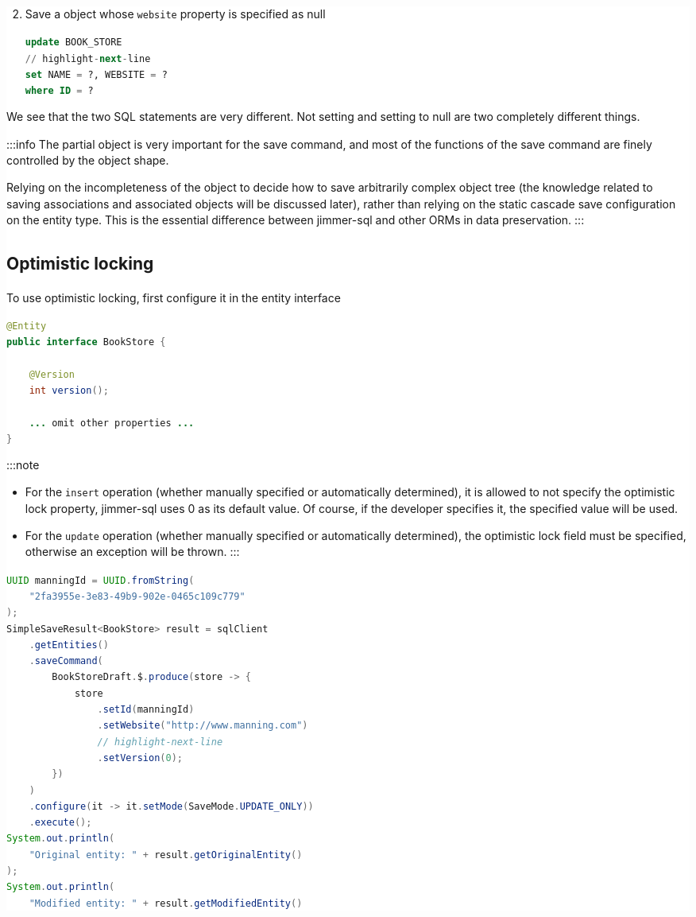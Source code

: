 2. Save a object whose `website` property is specified as null
    ```sql
    update BOOK_STORE 
    // highlight-next-line
    set NAME = ?, WEBSITE = ? 
    where ID = ?
    ```

We see that the two SQL statements are very different. Not setting and setting to null are two completely different things.

:::info
The partial object is very important for the save command, and most of the functions of the save command are finely controlled by the object shape.

Relying on the incompleteness of the object to decide how to save arbitrarily complex object tree (the knowledge related to saving associations and associated objects will be discussed later), rather than relying on the static cascade save configuration on the entity type. This is the essential difference between jimmer-sql and other ORMs in data preservation.
:::

## Optimistic locking

To use optimistic locking, first configure it in the entity interface

```java title="BookStore.java"
@Entity
public interface BookStore {

    @Version
    int version();

    ... omit other properties ...
}
```

:::note
- For the `insert` operation (whether manually specified or automatically determined), it is allowed to not specify the optimistic lock property, jimmer-sql uses 0 as its default value. Of course, if the developer specifies it, the specified value will be used.

- For the `update` operation (whether manually specified or automatically determined), the optimistic lock field must be specified, otherwise an exception will be thrown.
:::

```java
UUID manningId = UUID.fromString(
    "2fa3955e-3e83-49b9-902e-0465c109c779"
);
SimpleSaveResult<BookStore> result = sqlClient
    .getEntities()
    .saveCommand(
        BookStoreDraft.$.produce(store -> {
            store
                .setId(manningId)
                .setWebsite("http://www.manning.com")
                // highlight-next-line
                .setVersion(0);
        })
    )
    .configure(it -> it.setMode(SaveMode.UPDATE_ONLY))
    .execute();
System.out.println(
    "Original entity: " + result.getOriginalEntity()
);
System.out.println(
    "Modified entity: " + result.getModifiedEntity()
```